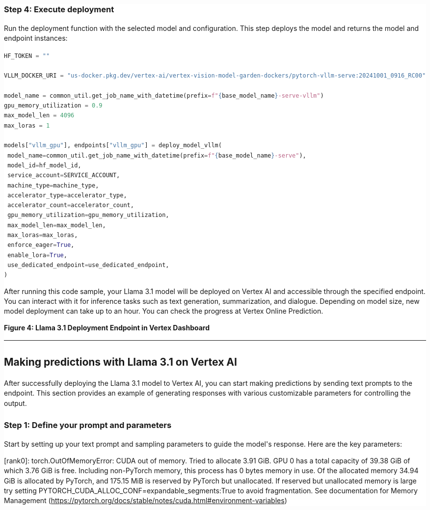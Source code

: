 ### Step 4: Execute deployment

Run the deployment function with the selected model and configuration. This step deploys the model and returns the model and endpoint instances:

```python
HF_TOKEN = ""

VLLM_DOCKER_URI = "us-docker.pkg.dev/vertex-ai/vertex-vision-model-garden-dockers/pytorch-vllm-serve:20241001_0916_RC00"

model_name = common_util.get_job_name_with_datetime(prefix=f"{base_model_name}-serve-vllm")
gpu_memory_utilization = 0.9
max_model_len = 4096
max_loras = 1

models["vllm_gpu"], endpoints["vllm_gpu"] = deploy_model_vllm(
 model_name=common_util.get_job_name_with_datetime(prefix=f"{base_model_name}-serve"),
 model_id=hf_model_id,
 service_account=SERVICE_ACCOUNT,
 machine_type=machine_type,
 accelerator_type=accelerator_type,
 accelerator_count=accelerator_count,
 gpu_memory_utilization=gpu_memory_utilization,
 max_model_len=max_model_len,
 max_loras=max_loras,
 enforce_eager=True,
 enable_lora=True,
 use_dedicated_endpoint=use_dedicated_endpoint,
)

```

After running this code sample, your Llama 3.1 model will be deployed on Vertex AI and accessible through the specified endpoint. You can interact with it for inference tasks such as text generation, summarization, and dialogue. Depending on model size, new model deployment can take up to an hour. You can check the progress at Vertex Online Prediction.

**Figure 4: Llama 3.1 Deployment Endpoint in Vertex Dashboard**

---

## Making predictions with Llama 3.1 on Vertex AI

After successfully deploying the Llama 3.1 model to Vertex AI, you can start making predictions by sending text prompts to the endpoint. This section provides an example of generating responses with various customizable parameters for controlling the output.

### Step 1: Define your prompt and parameters

Start by setting up your text prompt and sampling parameters to guide the model's response. Here are the key parameters:


[rank0]: torch.OutOfMemoryError: CUDA out of memory. Tried to allocate 3.91 GiB. GPU 0 has a total capacity of 39.38 GiB of which 3.76 GiB is free. Including non-PyTorch memory, this process has 0 bytes memory in use. Of the allocated memory 34.94 GiB is allocated by PyTorch, and 175.15 MiB is reserved by PyTorch but unallocated. If reserved but unallocated memory is large try setting PYTORCH_CUDA_ALLOC_CONF=expandable_segments:True to avoid fragmentation. See documentation for Memory Management (https://pytorch.org/docs/stable/notes/cuda.html#environment-variables)